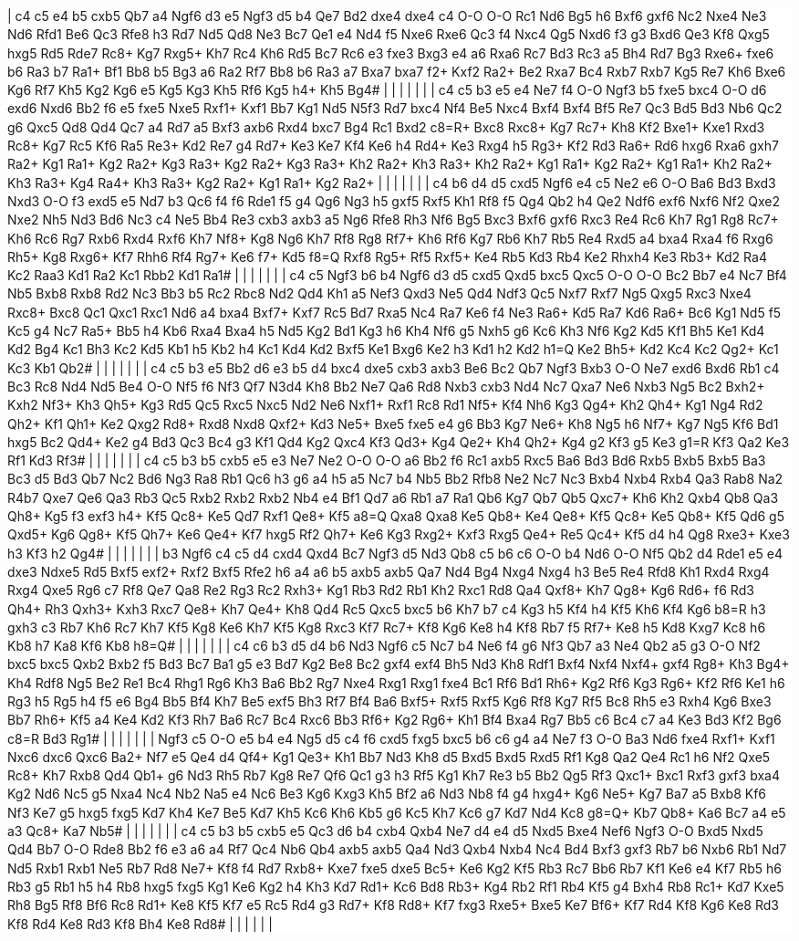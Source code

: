| c4 c5 e4 b5 cxb5 Qb7 a4 Ngf6 d3 e5 Ngf3 d5 b4 Qe7 Bd2 dxe4 dxe4 c4 O-O O-O Rc1 Nd6 Bg5 h6 Bxf6 gxf6 Nc2 Nxe4 Ne3 Nd6 Rfd1 Be6 Qc3 Rfe8 h3 Rd7 Nd5 Qd8 Ne3 Bc7 Qe1 e4 Nd4 f5 Nxe6 Rxe6 Qc3 f4 Nxc4 Qg5 Nxd6 f3 g3 Bxd6 Qe3 Kf8 Qxg5 hxg5 Rd5 Rde7 Rc8+ Kg7 Rxg5+ Kh7 Rc4 Kh6 Rd5 Bc7 Rc6 e3 fxe3 Bxg3 e4 a6 Rxa6 Rc7 Bd3 Rc3 a5 Bh4 Rd7 Bg3 Rxe6+ fxe6 b6 Ra3 b7 Ra1+ Bf1 Bb8 b5 Bg3 a6 Ra2 Rf7 Bb8 b6 Ra3 a7 Bxa7 bxa7 f2+ Kxf2 Ra2+ Be2 Rxa7 Bc4 Rxb7 Rxb7 Kg5 Re7 Kh6 Bxe6 Kg6 Rf7 Kh5 Kg2 Kg6 e5 Kg5 Kg3 Kh5 Rf6 Kg5 h4+ Kh5 Bg4# |  |  |  |  |  |
| c4 c5 b3 e5 e4 Ne7 f4 O-O Ngf3 b5 fxe5 bxc4 O-O d6 exd6 Nxd6 Bb2 f6 e5 fxe5 Nxe5 Rxf1+ Kxf1 Bb7 Kg1 Nd5 N5f3 Rd7 bxc4 Nf4 Be5 Nxc4 Bxf4 Bxf4 Bf5 Re7 Qc3 Bd5 Bd3 Nb6 Qc2 g6 Qxc5 Qd8 Qd4 Qc7 a4 Rd7 a5 Bxf3 axb6 Rxd4 bxc7 Bg4 Rc1 Bxd2 c8=R+ Bxc8 Rxc8+ Kg7 Rc7+ Kh8 Kf2 Bxe1+ Kxe1 Rxd3 Rc8+ Kg7 Rc5 Kf6 Ra5 Re3+ Kd2 Re7 g4 Rd7+ Ke3 Ke7 Kf4 Ke6 h4 Rd4+ Ke3 Rxg4 h5 Rg3+ Kf2 Rd3 Ra6+ Rd6 hxg6 Rxa6 gxh7 Ra2+ Kg1 Ra1+ Kg2 Ra2+ Kg3 Ra3+ Kg2 Ra2+ Kg3 Ra3+ Kh2 Ra2+ Kh3 Ra3+ Kh2 Ra2+ Kg1 Ra1+ Kg2 Ra2+ Kg1 Ra1+ Kh2 Ra2+ Kh3 Ra3+ Kg4 Ra4+ Kh3 Ra3+ Kg2 Ra2+ Kg1 Ra1+ Kg2 Ra2+ |  |  |  |  |  |
| c4 b6 d4 d5 cxd5 Ngf6 e4 c5 Ne2 e6 O-O Ba6 Bd3 Bxd3 Nxd3 O-O f3 exd5 e5 Nd7 b3 Qc6 f4 f6 Rde1 f5 g4 Qg6 Ng3 h5 gxf5 Rxf5 Kh1 Rf8 f5 Qg4 Qb2 h4 Qe2 Ndf6 exf6 Nxf6 Nf2 Qxe2 Nxe2 Nh5 Nd3 Bd6 Nc3 c4 Ne5 Bb4 Re3 cxb3 axb3 a5 Ng6 Rfe8 Rh3 Nf6 Bg5 Bxc3 Bxf6 gxf6 Rxc3 Re4 Rc6 Kh7 Rg1 Rg8 Rc7+ Kh6 Rc6 Rg7 Rxb6 Rxd4 Rxf6 Kh7 Nf8+ Kg8 Ng6 Kh7 Rf8 Rg8 Rf7+ Kh6 Rf6 Kg7 Rb6 Kh7 Rb5 Re4 Rxd5 a4 bxa4 Rxa4 f6 Rxg6 Rh5+ Kg8 Rxg6+ Kf7 Rhh6 Rf4 Rg7+ Ke6 f7+ Kd5 f8=Q Rxf8 Rg5+ Rf5 Rxf5+ Ke4 Rb5 Kd3 Rb4 Ke2 Rhxh4 Ke3 Rb3+ Kd2 Ra4 Kc2 Raa3 Kd1 Ra2 Kc1 Rbb2 Kd1 Ra1# |  |  |  |  |  |
| c4 c5 Ngf3 b6 b4 Ngf6 d3 d5 cxd5 Qxd5 bxc5 Qxc5 O-O O-O Bc2 Bb7 e4 Nc7 Bf4 Nb5 Bxb8 Rxb8 Rd2 Nc3 Bb3 b5 Rc2 Rbc8 Nd2 Qd4 Kh1 a5 Nef3 Qxd3 Ne5 Qd4 Ndf3 Qc5 Nxf7 Rxf7 Ng5 Qxg5 Rxc3 Nxe4 Rxc8+ Bxc8 Qc1 Qxc1 Rxc1 Nd6 a4 bxa4 Bxf7+ Kxf7 Rc5 Bd7 Rxa5 Nc4 Ra7 Ke6 f4 Ne3 Ra6+ Kd5 Ra7 Kd6 Ra6+ Bc6 Kg1 Nd5 f5 Kc5 g4 Nc7 Ra5+ Bb5 h4 Kb6 Rxa4 Bxa4 h5 Nd5 Kg2 Bd1 Kg3 h6 Kh4 Nf6 g5 Nxh5 g6 Kc6 Kh3 Nf6 Kg2 Kd5 Kf1 Bh5 Ke1 Kd4 Kd2 Bg4 Kc1 Bh3 Kc2 Kd5 Kb1 h5 Kb2 h4 Kc1 Kd4 Kd2 Bxf5 Ke1 Bxg6 Ke2 h3 Kd1 h2 Kd2 h1=Q Ke2 Bh5+ Kd2 Kc4 Kc2 Qg2+ Kc1 Kc3 Kb1 Qb2# |  |  |  |  |  |
| c4 c5 b3 e5 Bb2 d6 e3 b5 d4 bxc4 dxe5 cxb3 axb3 Be6 Bc2 Qb7 Ngf3 Bxb3 O-O Ne7 exd6 Bxd6 Rb1 c4 Bc3 Rc8 Nd4 Nd5 Be4 O-O Nf5 f6 Nf3 Qf7 N3d4 Kh8 Bb2 Ne7 Qa6 Rd8 Nxb3 cxb3 Nd4 Nc7 Qxa7 Ne6 Nxb3 Ng5 Bc2 Bxh2+ Kxh2 Nf3+ Kh3 Qh5+ Kg3 Rd5 Qc5 Rxc5 Nxc5 Nd2 Ne6 Nxf1+ Rxf1 Rc8 Rd1 Nf5+ Kf4 Nh6 Kg3 Qg4+ Kh2 Qh4+ Kg1 Ng4 Rd2 Qh2+ Kf1 Qh1+ Ke2 Qxg2 Rd8+ Rxd8 Nxd8 Qxf2+ Kd3 Ne5+ Bxe5 fxe5 e4 g6 Bb3 Kg7 Ne6+ Kh8 Ng5 h6 Nf7+ Kg7 Ng5 Kf6 Bd1 hxg5 Bc2 Qd4+ Ke2 g4 Bd3 Qc3 Bc4 g3 Kf1 Qd4 Kg2 Qxc4 Kf3 Qd3+ Kg4 Qe2+ Kh4 Qh2+ Kg4 g2 Kf3 g5 Ke3 g1=R Kf3 Qa2 Ke3 Rf1 Kd3 Rf3# |  |  |  |  |  |
| c4 c5 b3 b5 cxb5 e5 e3 Ne7 Ne2 O-O O-O a6 Bb2 f6 Rc1 axb5 Rxc5 Ba6 Bd3 Bd6 Rxb5 Bxb5 Bxb5 Ba3 Bc3 d5 Bd3 Qb7 Nc2 Bd6 Ng3 Ra8 Rb1 Qc6 h3 g6 a4 h5 a5 Nc7 b4 Nb5 Bb2 Rfb8 Ne2 Nc7 Nc3 Bxb4 Nxb4 Rxb4 Qa3 Rab8 Na2 R4b7 Qxe7 Qe6 Qa3 Rb3 Qc5 Rxb2 Rxb2 Rxb2 Nb4 e4 Bf1 Qd7 a6 Rb1 a7 Ra1 Qb6 Kg7 Qb7 Qb5 Qxc7+ Kh6 Kh2 Qxb4 Qb8 Qa3 Qh8+ Kg5 f3 exf3 h4+ Kf5 Qc8+ Ke5 Qd7 Rxf1 Qe8+ Kf5 a8=Q Qxa8 Qxa8 Ke5 Qb8+ Ke4 Qe8+ Kf5 Qc8+ Ke5 Qb8+ Kf5 Qd6 g5 Qxd5+ Kg6 Qg8+ Kf5 Qh7+ Ke6 Qe4+ Kf7 hxg5 Rf2 Qh7+ Ke6 Kg3 Rxg2+ Kxf3 Rxg5 Qe4+ Re5 Qc4+ Kf5 d4 h4 Qg8 Rxe3+ Kxe3 h3 Kf3 h2 Qg4# |  |  |  |  |  |
| b3 Ngf6 c4 c5 d4 cxd4 Qxd4 Bc7 Ngf3 d5 Nd3 Qb8 c5 b6 c6 O-O b4 Nd6 O-O Nf5 Qb2 d4 Rde1 e5 e4 dxe3 Ndxe5 Rd5 Bxf5 exf2+ Rxf2 Bxf5 Rfe2 h6 a4 a6 b5 axb5 axb5 Qa7 Nd4 Bg4 Nxg4 Nxg4 h3 Be5 Re4 Rfd8 Kh1 Rxd4 Rxg4 Rxg4 Qxe5 Rg6 c7 Rf8 Qe7 Qa8 Re2 Rg3 Rc2 Rxh3+ Kg1 Rb3 Rd2 Rb1 Kh2 Rxc1 Rd8 Qa4 Qxf8+ Kh7 Qg8+ Kg6 Rd6+ f6 Rd3 Qh4+ Rh3 Qxh3+ Kxh3 Rxc7 Qe8+ Kh7 Qe4+ Kh8 Qd4 Rc5 Qxc5 bxc5 b6 Kh7 b7 c4 Kg3 h5 Kf4 h4 Kf5 Kh6 Kf4 Kg6 b8=R h3 gxh3 c3 Rb7 Kh6 Rc7 Kh7 Kf5 Kg8 Ke6 Kh7 Kf5 Kg8 Rxc3 Kf7 Rc7+ Kf8 Kg6 Ke8 h4 Kf8 Rb7 f5 Rf7+ Ke8 h5 Kd8 Kxg7 Kc8 h6 Kb8 h7 Ka8 Kf6 Kb8 h8=Q# |  |  |  |  |  |
| c4 c6 b3 d5 d4 b6 Nd3 Ngf6 c5 Nc7 b4 Ne6 f4 g6 Nf3 Qb7 a3 Ne4 Qb2 a5 g3 O-O Nf2 bxc5 bxc5 Qxb2 Bxb2 f5 Bd3 Bc7 Ba1 g5 e3 Bd7 Kg2 Be8 Bc2 gxf4 exf4 Bh5 Nd3 Kh8 Rdf1 Bxf4 Nxf4 Nxf4+ gxf4 Rg8+ Kh3 Bg4+ Kh4 Rdf8 Ng5 Be2 Re1 Bc4 Rhg1 Rg6 Kh3 Ba6 Bb2 Rg7 Nxe4 Rxg1 Rxg1 fxe4 Bc1 Rf6 Bd1 Rh6+ Kg2 Rf6 Kg3 Rg6+ Kf2 Rf6 Ke1 h6 Rg3 h5 Rg5 h4 f5 e6 Bg4 Bb5 Bf4 Kh7 Be5 exf5 Bh3 Rf7 Bf4 Ba6 Bxf5+ Rxf5 Rxf5 Kg6 Rf8 Kg7 Rf5 Bc8 Rh5 e3 Rxh4 Kg6 Bxe3 Bb7 Rh6+ Kf5 a4 Ke4 Kd2 Kf3 Rh7 Ba6 Rc7 Bc4 Rxc6 Bb3 Rf6+ Kg2 Rg6+ Kh1 Bf4 Bxa4 Rg7 Bb5 c6 Bc4 c7 a4 Ke3 Bd3 Kf2 Bg6 c8=R Bd3 Rg1# |  |  |  |  |  |
| Ngf3 c5 O-O e5 b4 e4 Ng5 d5 c4 f6 cxd5 fxg5 bxc5 b6 c6 g4 a4 Ne7 f3 O-O Ba3 Nd6 fxe4 Rxf1+ Kxf1 Nxc6 dxc6 Qxc6 Ba2+ Nf7 e5 Qe4 d4 Qf4+ Kg1 Qe3+ Kh1 Bb7 Nd3 Kh8 d5 Bxd5 Bxd5 Rxd5 Rf1 Kg8 Qa2 Qe4 Rc1 h6 Nf2 Qxe5 Rc8+ Kh7 Rxb8 Qd4 Qb1+ g6 Nd3 Rh5 Rb7 Kg8 Re7 Qf6 Qc1 g3 h3 Rf5 Kg1 Kh7 Re3 b5 Bb2 Qg5 Rf3 Qxc1+ Bxc1 Rxf3 gxf3 bxa4 Kg2 Nd6 Nc5 g5 Nxa4 Nc4 Nb2 Na5 e4 Nc6 Be3 Kg6 Kxg3 Kh5 Bf2 a6 Nd3 Nb8 f4 g4 hxg4+ Kg6 Ne5+ Kg7 Ba7 a5 Bxb8 Kf6 Nf3 Ke7 g5 hxg5 fxg5 Kd7 Kh4 Ke7 Be5 Kd7 Kh5 Kc6 Kh6 Kb5 g6 Kc5 Kh7 Kc6 g7 Kd7 Nd4 Kc8 g8=Q+ Kb7 Qb8+ Ka6 Bc7 a4 e5 a3 Qc8+ Ka7 Nb5# |  |  |  |  |  |
| c4 c5 b3 b5 cxb5 e5 Qc3 d6 b4 cxb4 Qxb4 Ne7 d4 e4 d5 Nxd5 Bxe4 Nef6 Ngf3 O-O Bxd5 Nxd5 Qd4 Bb7 O-O Rde8 Bb2 f6 e3 a6 a4 Rf7 Qc4 Nb6 Qb4 axb5 axb5 Qa4 Nd3 Qxb4 Nxb4 Nc4 Bd4 Bxf3 gxf3 Rb7 b6 Nxb6 Rb1 Nd7 Nd5 Rxb1 Rxb1 Ne5 Rb7 Rd8 Ne7+ Kf8 f4 Rd7 Rxb8+ Kxe7 fxe5 dxe5 Bc5+ Ke6 Kg2 Kf5 Rb3 Rc7 Bb6 Rb7 Kf1 Ke6 e4 Kf7 Rb5 h6 Rb3 g5 Rb1 h5 h4 Rb8 hxg5 fxg5 Kg1 Ke6 Kg2 h4 Kh3 Kd7 Rd1+ Kc6 Bd8 Rb3+ Kg4 Rb2 Rf1 Rb4 Kf5 g4 Bxh4 Rb8 Rc1+ Kd7 Kxe5 Rh8 Bg5 Rf8 Bf6 Rc8 Rd1+ Ke8 Kf5 Kf7 e5 Rc5 Rd4 g3 Rd7+ Kf8 Rd8+ Kf7 fxg3 Rxe5+ Bxe5 Ke7 Bf6+ Kf7 Rd4 Kf8 Kg6 Ke8 Rd3 Kf8 Rd4 Ke8 Rd3 Kf8 Bh4 Ke8 Rd8# |  |  |  |  |  |